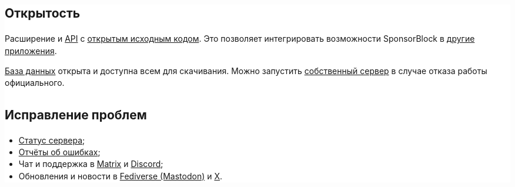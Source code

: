 ## Открытость

Расширение и [API] с [открытым исходным кодом]. Это позволяет интегрировать
возможности SponsorBlock в [другие приложения].

[База данных] открыта и доступна всем для скачивания. Можно запустить
[собственный сервер] в случае отказа работы официального.

[API]: https://wiki.sponsor.ajay.app/w/API_Docs
[открытым исходным кодом]: https://github.com/ajayyy/SponsorBlock
[другие приложения]: https://github.com/ajayyy/SponsorBlock/wiki/3rd-Party-Ports
[База данных]: https://sponsor.ajay.app/database
[собственный сервер]: https://github.com/mchangrh/sb-mirror

## Исправление проблем

- [Статус сервера](https://status.sponsor.ajay.app);
- [Отчёты об ошибках](https://github.com/ajayyy/SponsorBlock/issues);
- Чат и поддержка в [Matrix] и [Discord];
- Обновления и новости в [Fediverse (Mastodon)] и [X].

[Matrix]: https://go.kde.org/matrix/#/#sponsor:ajay.app
[Discord]: https://discord.gg/SponsorBlock
[Fediverse (Mastodon)]: https://fosstodon.org/@sponsorblock
[X]: https://x.com/SponsorBlock


[SponsorBlock]: https://sponsor.ajay.app
[YouTube]: /wiki/youtube
[сторонние приложения и реализации]: https://github.com/ajayyy/SponsorBlock/wiki/3rd-Party-Ports